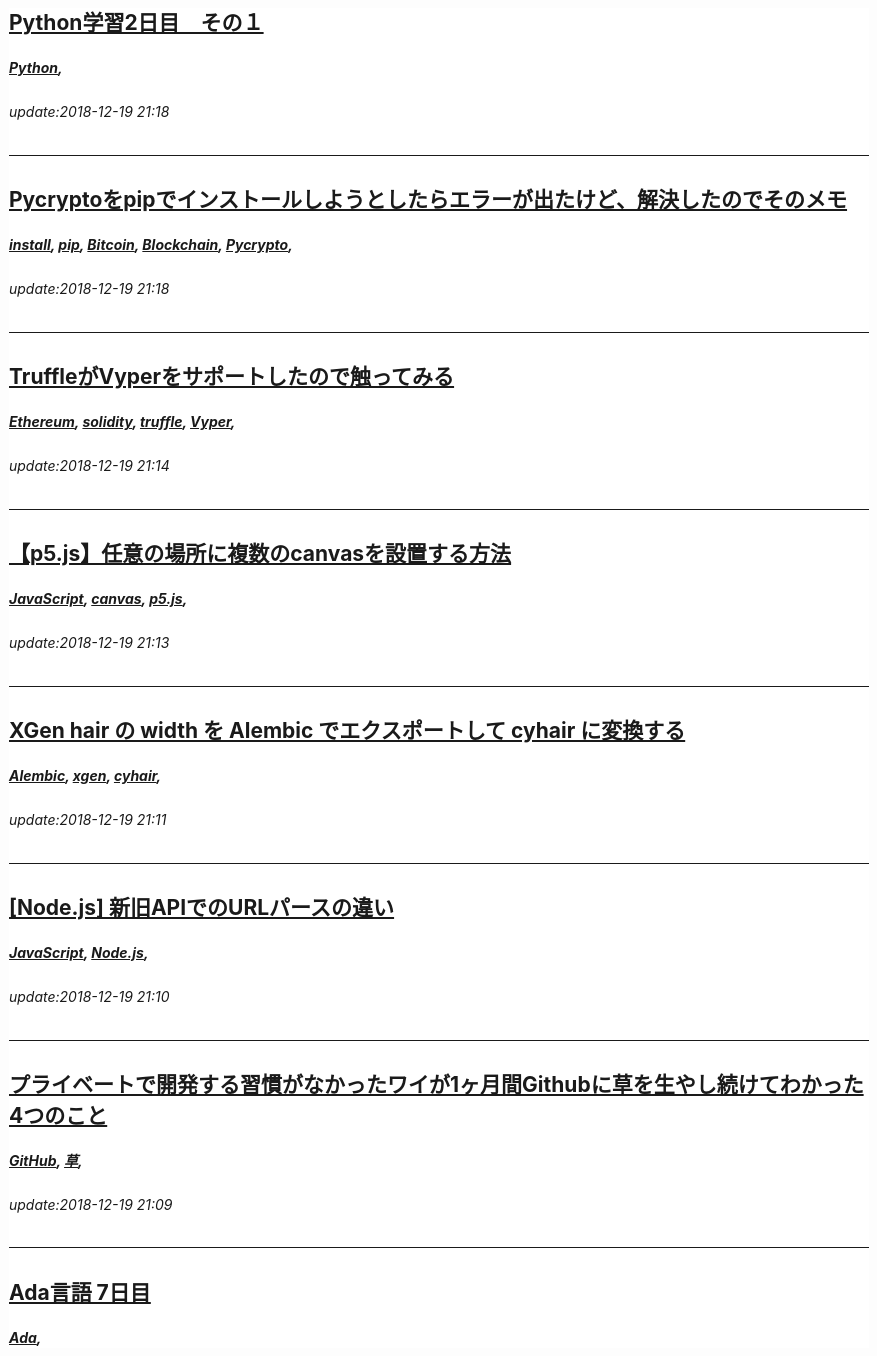 ## [Python学習2日目　その１](https://qiita.com/Cymahk/items/2b071dc071d8e4816844)
##### [Python](https://qiita.com/tags/Python), 
###### update:2018-12-19 21:18
---
## [Pycryptoをpipでインストールしようとしたらエラーが出たけど、解決したのでそのメモ](https://qiita.com/MichihiroTsukano/items/7687627184672fdb9ae1)
##### [install](https://qiita.com/tags/install), [pip](https://qiita.com/tags/pip), [Bitcoin](https://qiita.com/tags/Bitcoin), [Blockchain](https://qiita.com/tags/Blockchain), [Pycrypto](https://qiita.com/tags/Pycrypto), 
###### update:2018-12-19 21:18
---
## [TruffleがVyperをサポートしたので触ってみる](https://qiita.com/sot528/items/d18d09713d54a8dbfb19)
##### [Ethereum](https://qiita.com/tags/Ethereum), [solidity](https://qiita.com/tags/solidity), [truffle](https://qiita.com/tags/truffle), [Vyper](https://qiita.com/tags/Vyper), 
###### update:2018-12-19 21:14
---
## [【p5.js】任意の場所に複数のcanvasを設置する方法](https://qiita.com/guru_taka/items/738eee407716fc1fc3dc)
##### [JavaScript](https://qiita.com/tags/JavaScript), [canvas](https://qiita.com/tags/canvas), [p5.js](https://qiita.com/tags/p5.js), 
###### update:2018-12-19 21:13
---
## [XGen hair の width を Alembic でエクスポートして cyhair に変換する](https://qiita.com/syoyo/items/1f9361a86a81d45b594f)
##### [Alembic](https://qiita.com/tags/Alembic), [xgen](https://qiita.com/tags/xgen), [cyhair](https://qiita.com/tags/cyhair), 
###### update:2018-12-19 21:11
---
## [[Node.js] 新旧APIでのURLパースの違い](https://qiita.com/sen-higa/items/43d4af5daadf438921a2)
##### [JavaScript](https://qiita.com/tags/JavaScript), [Node.js](https://qiita.com/tags/Node.js), 
###### update:2018-12-19 21:10
---
## [プライベートで開発する習慣がなかったワイが1ヶ月間Githubに草を生やし続けてわかった4つのこと](https://qiita.com/SugarShootingStar/items/d50ec05eaeedd5b7bd69)
##### [GitHub](https://qiita.com/tags/GitHub), [草](https://qiita.com/tags/草), 
###### update:2018-12-19 21:09
---
## [Ada言語 7日目](https://qiita.com/C_Assembly/items/346532b7b2edc72f6e59)
##### [Ada](https://qiita.com/tags/Ada), 